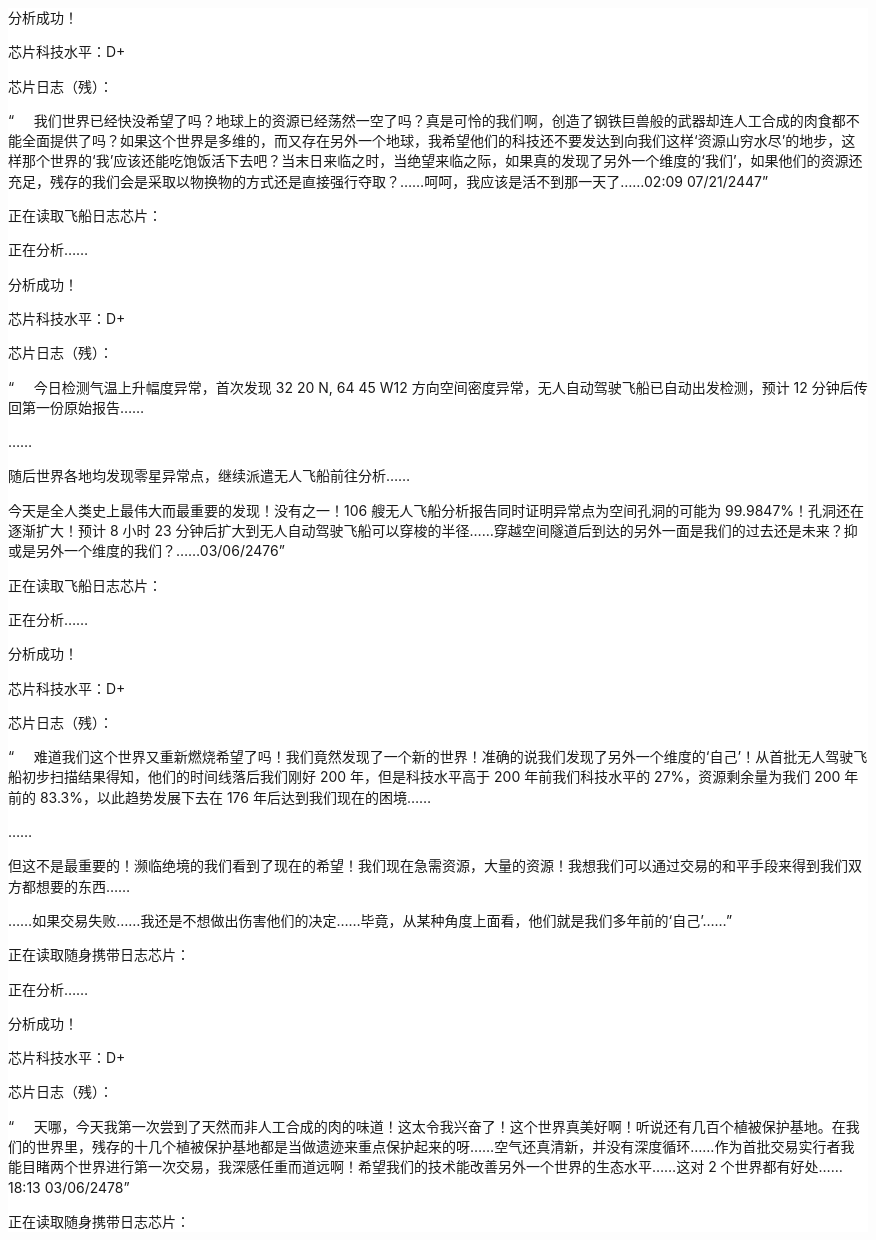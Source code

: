 分析成功！

芯片科技水平：D+

芯片日志（残）：

“     我们世界已经快没希望了吗？地球上的资源已经荡然一空了吗？真是可怜的我们啊，创造了钢铁巨兽般的武器却连人工合成的肉食都不能全面提供了吗？如果这个世界是多维的，而又存在另外一个地球，我希望他们的科技还不要发达到向我们这样‘资源山穷水尽’的地步，这样那个世界的‘我’应该还能吃饱饭活下去吧？当末日来临之时，当绝望来临之际，如果真的发现了另外一个维度的‘我们’，如果他们的资源还充足，残存的我们会是采取以物换物的方式还是直接强行夺取？……呵呵，我应该是活不到那一天了……02:09 07/21/2447”

正在读取飞船日志芯片：

正在分析……

分析成功！

芯片科技水平：D+

芯片日志（残）：

“     今日检测气温上升幅度异常，首次发现 32 20 N, 64 45 W12 方向空间密度异常，无人自动驾驶飞船已自动出发检测，预计 12 分钟后传回第一份原始报告……

……

随后世界各地均发现零星异常点，继续派遣无人飞船前往分析……

今天是全人类史上最伟大而最重要的发现！没有之一！106 艘无人飞船分析报告同时证明异常点为空间孔洞的可能为 99.9847%！孔洞还在逐渐扩大！预计 8 小时 23 分钟后扩大到无人自动驾驶飞船可以穿梭的半径……穿越空间隧道后到达的另外一面是我们的过去还是未来？抑或是另外一个维度的我们？……03/06/2476”

正在读取飞船日志芯片：

正在分析……

分析成功！

芯片科技水平：D+

芯片日志（残）：

“     难道我们这个世界又重新燃烧希望了吗！我们竟然发现了一个新的世界！准确的说我们发现了另外一个维度的‘自己’！从首批无人驾驶飞船初步扫描结果得知，他们的时间线落后我们刚好 200 年，但是科技水平高于 200 年前我们科技水平的 27%，资源剩余量为我们 200 年前的 83.3%，以此趋势发展下去在 176 年后达到我们现在的困境……

……

但这不是最重要的！濒临绝境的我们看到了现在的希望！我们现在急需资源，大量的资源！我想我们可以通过交易的和平手段来得到我们双方都想要的东西……

……如果交易失败……我还是不想做出伤害他们的决定……毕竟，从某种角度上面看，他们就是我们多年前的‘自己’……”

正在读取随身携带日志芯片：

正在分析……

分析成功！

芯片科技水平：D+

芯片日志（残）：

“     天哪，今天我第一次尝到了天然而非人工合成的肉的味道！这太令我兴奋了！这个世界真美好啊！听说还有几百个植被保护基地。在我们的世界里，残存的十几个植被保护基地都是当做遗迹来重点保护起来的呀……空气还真清新，并没有深度循环……作为首批交易实行者我能目睹两个世界进行第一次交易，我深感任重而道远啊！希望我们的技术能改善另外一个世界的生态水平……这对 2 个世界都有好处……18:13 03/06/2478”

正在读取随身携带日志芯片：
